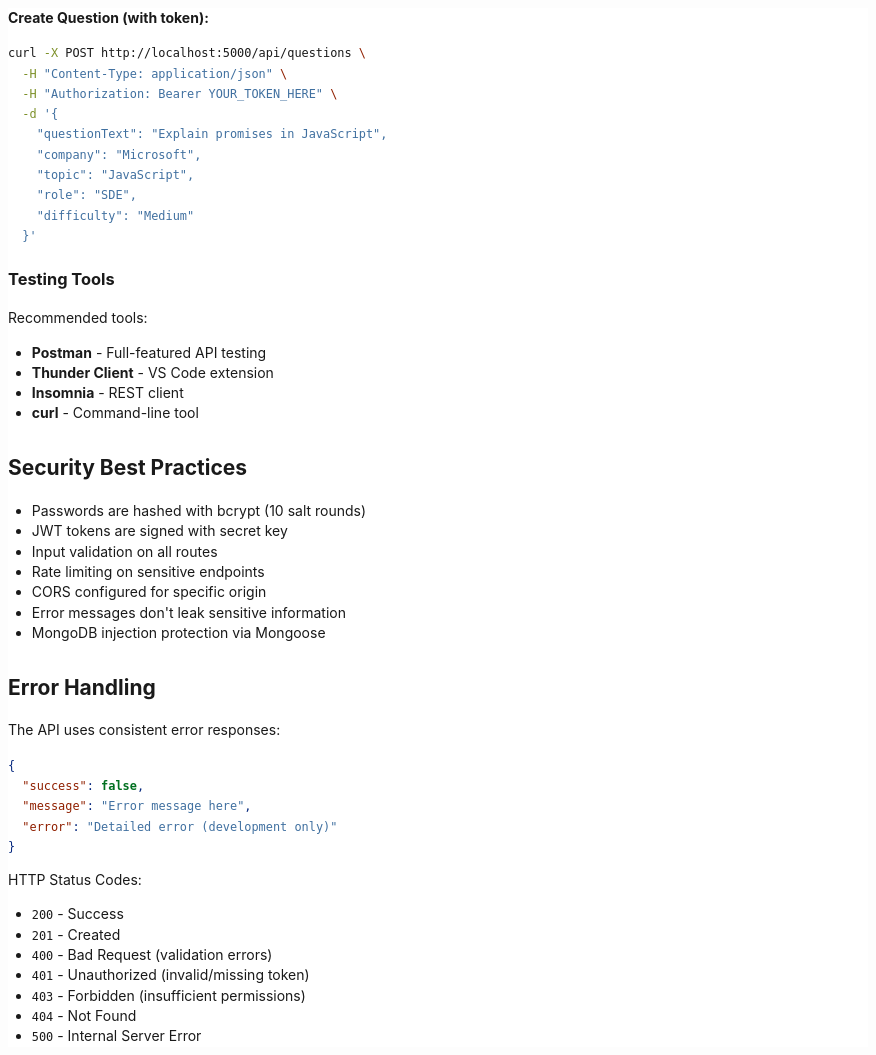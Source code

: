 **Create Question (with token):**
```bash
curl -X POST http://localhost:5000/api/questions \
  -H "Content-Type: application/json" \
  -H "Authorization: Bearer YOUR_TOKEN_HERE" \
  -d '{
    "questionText": "Explain promises in JavaScript",
    "company": "Microsoft",
    "topic": "JavaScript",
    "role": "SDE",
    "difficulty": "Medium"
  }'
```

### Testing Tools

Recommended tools:
- **Postman** - Full-featured API testing
- **Thunder Client** - VS Code extension
- **Insomnia** - REST client
- **curl** - Command-line tool

## Security Best Practices

- Passwords are hashed with bcrypt (10 salt rounds)
- JWT tokens are signed with secret key
- Input validation on all routes
- Rate limiting on sensitive endpoints
- CORS configured for specific origin
- Error messages don't leak sensitive information
- MongoDB injection protection via Mongoose

## Error Handling

The API uses consistent error responses:

```json
{
  "success": false,
  "message": "Error message here",
  "error": "Detailed error (development only)"
}
```

HTTP Status Codes:
- `200` - Success
- `201` - Created
- `400` - Bad Request (validation errors)
- `401` - Unauthorized (invalid/missing token)
- `403` - Forbidden (insufficient permissions)
- `404` - Not Found
- `500` - Internal Server Error
